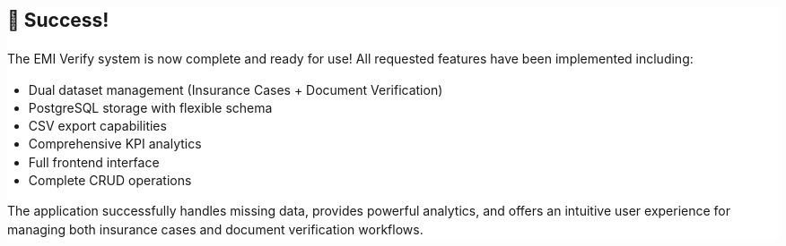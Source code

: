 ## 🎉 Success!

The EMI Verify system is now complete and ready for use! All requested features have been implemented including:
- Dual dataset management (Insurance Cases + Document Verification)
- PostgreSQL storage with flexible schema
- CSV export capabilities
- Comprehensive KPI analytics
- Full frontend interface
- Complete CRUD operations

The application successfully handles missing data, provides powerful analytics, and offers an intuitive user experience for managing both insurance cases and document verification workflows.
